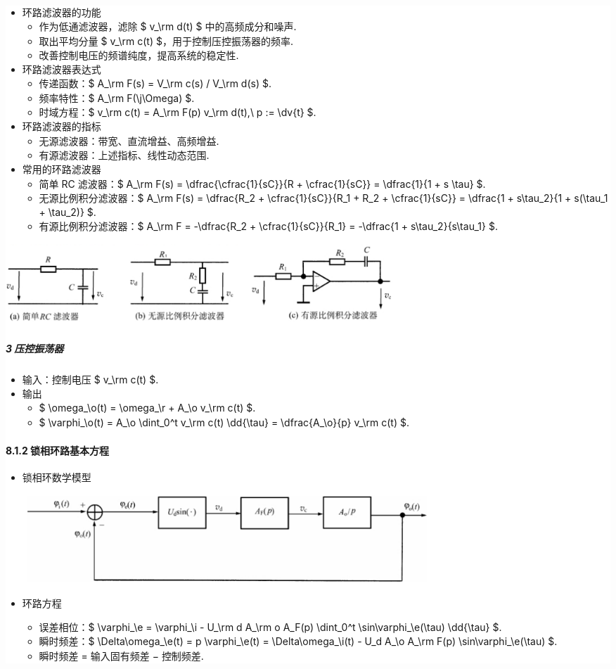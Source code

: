 - 环路滤波器的功能
  - 作为低通滤波器，滤除 $ v_\rm d(t) $ 中的高频成分和噪声.
  - 取出平均分量 $ v_\rm c(t) $，用于控制压控振荡器的频率.
  - 改善控制电压的频谱纯度，提高系统的稳定性.
- 环路滤波器表达式
  - 传递函数：$ A_\rm F(s) = V_\rm c(s) / V_\rm d(s) $.
  - 频率特性：$ A_\rm F(\j\Omega) $.
  - 时域方程：$ v_\rm c(t) = A_\rm F(p) v_\rm d(t),\ p := \dv{t} $.
- 环路滤波器的指标
  - 无源滤波器：带宽、直流增益、高频增益.
  - 有源滤波器：上述指标、线性动态范围.
- 常用的环路滤波器
  - 简单 RC 滤波器：$ A_\rm F(s) = \dfrac{\cfrac{1}{sC}}{R + \cfrac{1}{sC}} = \dfrac{1}{1 + s \tau} $.
  - 无源比例积分滤波器：$ A_\rm F(s) = \dfrac{R_2 + \cfrac{1}{sC}}{R_1 + R_2 + \cfrac{1}{sC}} = \dfrac{1 + s\tau_2}{1 + s(\tau_1 + \tau_2)} $.
  - 有源比例积分滤波器：$ A_\rm F = -\dfrac{R_2 + \cfrac{1}{sC}}{R_1} = -\dfrac{1 + s\tau_2}{s\tau_1} $.

<img src="image/8.1.1.2 常用的环路滤波器.png" alt="image-20230624165856089" style="zoom:80%;" />



##### 3  压控振荡器

- 输入：控制电压 $ v_\rm c(t) $.
- 输出
  - $ \omega_\o(t) = \omega_\r + A_\o v_\rm c(t) $.
  - $ \varphi_\o(t) = A_\o \dint_0^t v_\rm c(t) \dd{\tau} = \dfrac{A_\o}{p} v_\rm c(t) $.



#### 8.1.2  锁相环路基本方程

- 锁相环数学模型

  <img src="image/8.1.1 锁相环的数学模型.png" alt="image-20230624195148515" style="zoom:80%;" />

- 环路方程

  - 误差相位：$ \varphi_\e = \varphi_\i - U_\rm d A_\rm o A_F(p) \dint_0^t \sin\varphi_\e(\tau) \dd{\tau} $.
  - 瞬时频差：$ \Delta\omega_\e(t) = p \varphi_\e(t) = \Delta\omega_\i(t) - U_d A_\o A_\rm F(p) \sin\varphi_\e(\tau) $.
  - 瞬时频差 $=$ 输入固有频差 $-$ 控制频差.
